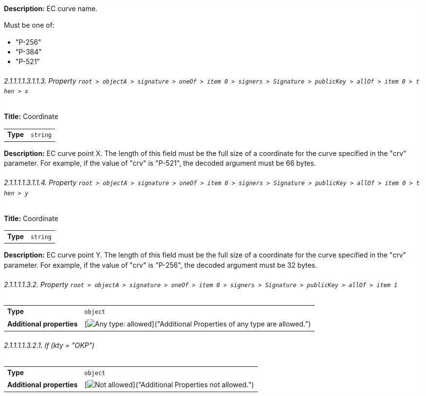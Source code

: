 **Description:** EC curve name.

Must be one of:
* "P-256"
* "P-384"
* "P-521"

###### <a name="objectA_signature_oneOf_i0_signers_items_publicKey_allOf_i0_then_x"></a>2.1.1.1.1.3.1.1.3. Property `root > objectA > signature > oneOf > item 0 > signers > Signature > publicKey > allOf > item 0 > then > x`

**Title:** Coordinate

|          |          |
| -------- | -------- |
| **Type** | `string` |

**Description:** EC curve point X. The length of this field must be the full size of a coordinate for the curve specified in the "crv" parameter. For example, if the value of "crv" is "P-521", the decoded argument must be 66 bytes.

###### <a name="objectA_signature_oneOf_i0_signers_items_publicKey_allOf_i0_then_y"></a>2.1.1.1.1.3.1.1.4. Property `root > objectA > signature > oneOf > item 0 > signers > Signature > publicKey > allOf > item 0 > then > y`

**Title:** Coordinate

|          |          |
| -------- | -------- |
| **Type** | `string` |

**Description:** EC curve point Y. The length of this field must be the full size of a coordinate for the curve specified in the "crv" parameter. For example, if the value of "crv" is "P-256", the decoded argument must be 32 bytes.

###### <a name="objectA_signature_oneOf_i0_signers_items_publicKey_allOf_i1"></a>2.1.1.1.1.3.2. Property `root > objectA > signature > oneOf > item 0 > signers > Signature > publicKey > allOf > item 1`

|                           |                                                                                                                                 |
| ------------------------- | ------------------------------------------------------------------------------------------------------------------------------- |
| **Type**                  | `object`                                                                                                                        |
| **Additional properties** | [![Any type: allowed](https://img.shields.io/badge/Any%20type-allowed-green)]("Additional Properties of any type are allowed.") |

###### <a name="autogenerated_heading_9"></a>2.1.1.1.1.3.2.1. If (kty = "OKP")

|                           |                                                                                                        |
| ------------------------- | ------------------------------------------------------------------------------------------------------ |
| **Type**                  | `object`                                                                                               |
| **Additional properties** | [![Not allowed](https://img.shields.io/badge/Not%20allowed-red)]("Additional Properties not allowed.") |
